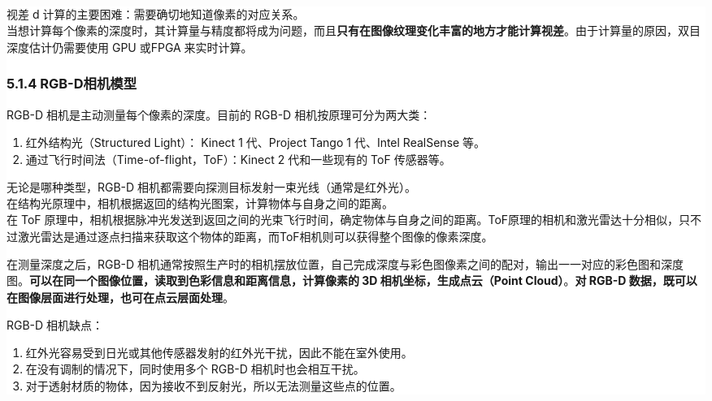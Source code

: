 视差 d 计算的主要困难：需要确切地知道像素的对应关系。  
当想计算每个像素的深度时，其计算量与精度都将成为问题，而且**只有在图像纹理变化丰富的地方才能计算视差**。由于计算量的原因，双目深度估计仍需要使用 GPU 或FPGA 来实时计算。  

### 5.1.4 RGB-D相机模型
RGB-D 相机是主动测量每个像素的深度。目前的 RGB-D 相机按原理可分为两大类：  
1. 红外结构光（Structured Light）： Kinect 1 代、Project Tango 1 代、Intel RealSense 等。
2. 通过飞行时间法（Time-of-flight，ToF）：Kinect 2 代和一些现有的 ToF 传感器等。  

无论是哪种类型，RGB-D 相机都需要向探测目标发射一束光线（通常是红外光）。  
在结构光原理中，相机根据返回的结构光图案，计算物体与自身之间的距离。  
在 ToF 原理中，相机根据脉冲光发送到返回之间的光束飞行时间，确定物体与自身之间的距离。ToF原理的相机和激光雷达十分相似，只不过激光雷达是通过逐点扫描来获取这个物体的距离，而ToF相机则可以获得整个图像的像素深度。  

在测量深度之后，RGB-D 相机通常按照生产时的相机摆放位置，自己完成深度与彩色图像素之间的配对，输出一一对应的彩色图和深度图。**可以在同一个图像位置，读取到色彩信息和距离信息，计算像素的 3D 相机坐标，生成点云（Point Cloud）**。**对 RGB-D 数据，既可以在图像层面进行处理，也可在点云层面处理**。  

RGB-D 相机缺点：  
1. 红外光容易受到日光或其他传感器发射的红外光干扰，因此不能在室外使用。  
2. 在没有调制的情况下，同时使用多个 RGB-D 相机时也会相互干扰。
3. 对于透射材质的物体，因为接收不到反射光，所以无法测量这些点的位置。